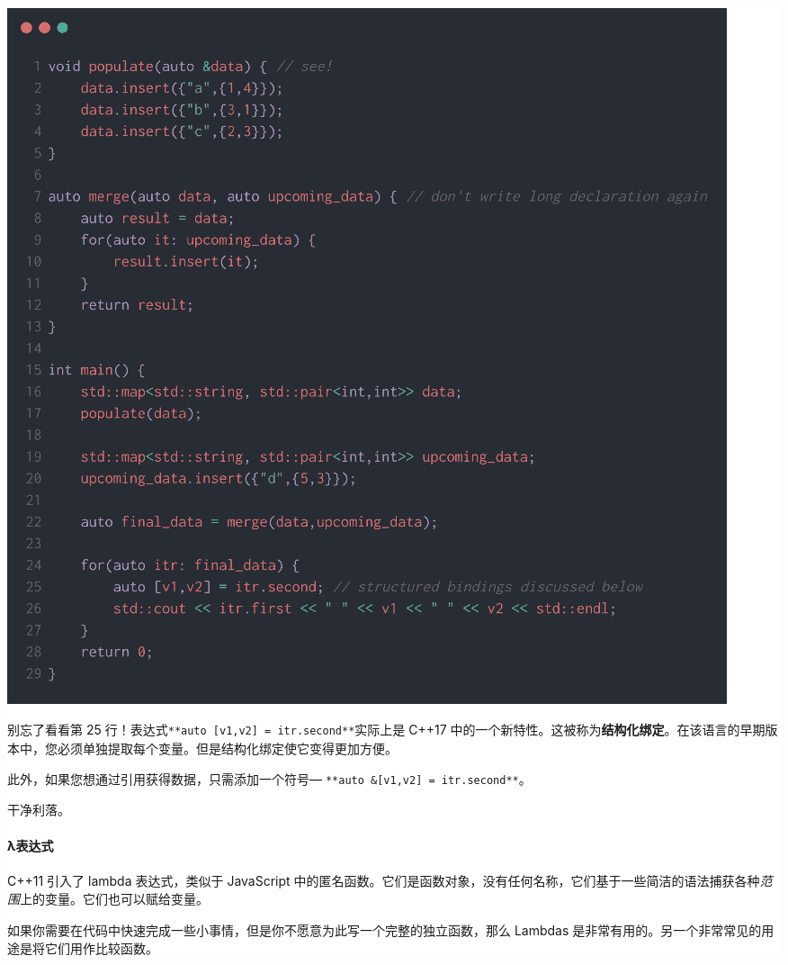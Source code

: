 ![-eqnhRNy7wggdV2kZKrm8Jb075m5iQKBwb76](img/29c6e71902591d064615ca09f51ed0d7.png)

别忘了看看第 25 行！表达式`**auto [v1,v2] = itr.second**`实际上是 C++17 中的一个新特性。这被称为**结构化绑定**。在该语言的早期版本中，您必须单独提取每个变量。但是结构化绑定使它变得更加方便。

此外，如果您想通过引用获得数据，只需添加一个符号— `**auto &[v1,v2] = itr.second**`。

干净利落。

#### λ表达式

C++11 引入了 lambda 表达式，类似于 JavaScript 中的匿名函数。它们是函数对象，没有任何名称，它们基于一些简洁的语法捕获各种*范围*上的变量。它们也可以赋给变量。

如果你需要在代码中快速完成一些小事情，但是你不愿意为此写一个完整的独立函数，那么 Lambdas 是非常有用的。另一个非常常见的用途是将它们用作比较函数。
